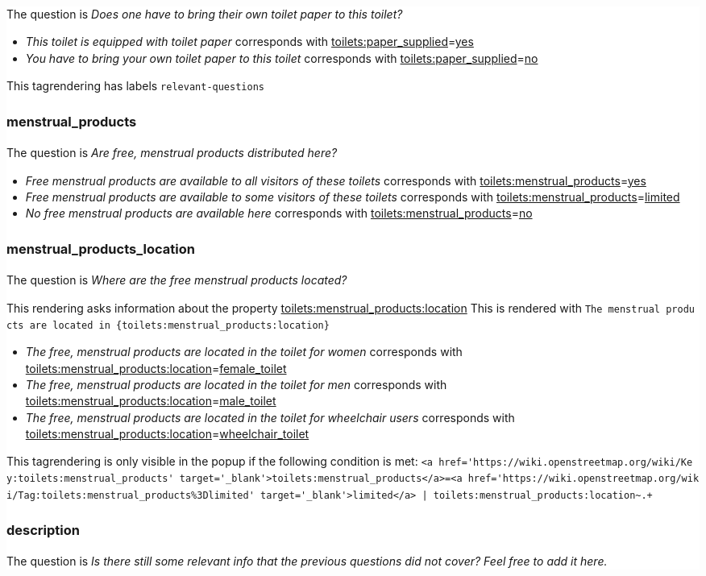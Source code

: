 The question is _Does one have to bring their own toilet paper to this toilet?_

*   _This toilet is equipped with toilet paper_ corresponds with [toilets:paper\_supplied](https://wiki.openstreetmap.org/wiki/Key:toilets:paper_supplied)\=[yes](https://wiki.openstreetmap.org/wiki/Tag:toilets:paper_supplied%3Dyes)
*   _You have to bring your own toilet paper to this toilet_ corresponds with [toilets:paper\_supplied](https://wiki.openstreetmap.org/wiki/Key:toilets:paper_supplied)\=[no](https://wiki.openstreetmap.org/wiki/Tag:toilets:paper_supplied%3Dno)

This tagrendering has labels `relevant-questions`

### menstrual\_products

The question is _Are free, menstrual products distributed here?_

*   _Free menstrual products are available to all visitors of these toilets_ corresponds with [toilets:menstrual\_products](https://wiki.openstreetmap.org/wiki/Key:toilets:menstrual_products)\=[yes](https://wiki.openstreetmap.org/wiki/Tag:toilets:menstrual_products%3Dyes)
*   _Free menstrual products are available to some visitors of these toilets_ corresponds with [toilets:menstrual\_products](https://wiki.openstreetmap.org/wiki/Key:toilets:menstrual_products)\=[limited](https://wiki.openstreetmap.org/wiki/Tag:toilets:menstrual_products%3Dlimited)
*   _No free menstrual products are available here_ corresponds with [toilets:menstrual\_products](https://wiki.openstreetmap.org/wiki/Key:toilets:menstrual_products)\=[no](https://wiki.openstreetmap.org/wiki/Tag:toilets:menstrual_products%3Dno)

### menstrual\_products\_location

The question is _Where are the free menstrual products located?_

This rendering asks information about the property [toilets:menstrual\_products:location](https://wiki.openstreetmap.org/wiki/Key:toilets:menstrual_products:location) This is rendered with `The menstrual products are located in {toilets:menstrual_products:location}`

*   _The free, menstrual products are located in the toilet for women_ corresponds with [toilets:menstrual\_products:location](https://wiki.openstreetmap.org/wiki/Key:toilets:menstrual_products:location)\=[female\_toilet](https://wiki.openstreetmap.org/wiki/Tag:toilets:menstrual_products:location%3Dfemale_toilet)
*   _The free, menstrual products are located in the toilet for men_ corresponds with [toilets:menstrual\_products:location](https://wiki.openstreetmap.org/wiki/Key:toilets:menstrual_products:location)\=[male\_toilet](https://wiki.openstreetmap.org/wiki/Tag:toilets:menstrual_products:location%3Dmale_toilet)
*   _The free, menstrual products are located in the toilet for wheelchair users_ corresponds with [toilets:menstrual\_products:location](https://wiki.openstreetmap.org/wiki/Key:toilets:menstrual_products:location)\=[wheelchair\_toilet](https://wiki.openstreetmap.org/wiki/Tag:toilets:menstrual_products:location%3Dwheelchair_toilet)

This tagrendering is only visible in the popup if the following condition is met: `<a href='https://wiki.openstreetmap.org/wiki/Key:toilets:menstrual_products' target='_blank'>toilets:menstrual_products</a>=<a href='https://wiki.openstreetmap.org/wiki/Tag:toilets:menstrual_products%3Dlimited' target='_blank'>limited</a> | toilets:menstrual_products:location~.+`

### description

The question is _Is there still some relevant info that the previous questions did not cover? Feel free to add it here._
